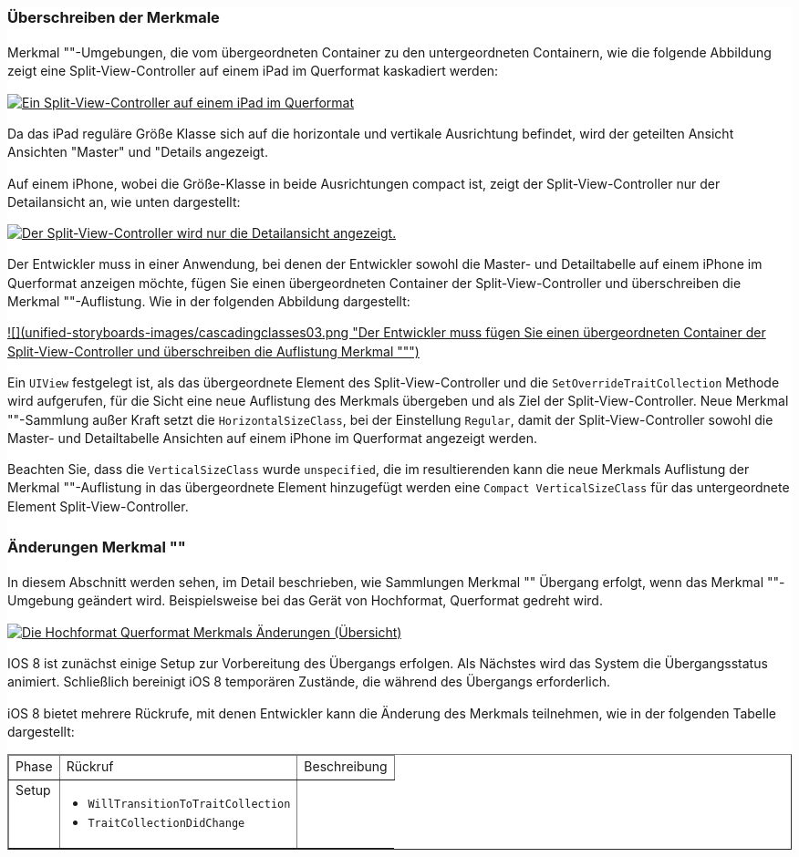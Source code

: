 ### <a name="overriding-traits"></a>Überschreiben der Merkmale

Merkmal ""-Umgebungen, die vom übergeordneten Container zu den untergeordneten Containern, wie die folgende Abbildung zeigt eine Split-View-Controller auf einem iPad im Querformat kaskadiert werden:

 [ ![](unified-storyboards-images/cascadingclasses01.png "Ein Split-View-Controller auf einem iPad im Querformat")](unified-storyboards-images/cascadingclasses01.png)

Da das iPad reguläre Größe Klasse sich auf die horizontale und vertikale Ausrichtung befindet, wird der geteilten Ansicht Ansichten "Master" und "Details angezeigt.

Auf einem iPhone, wobei die Größe-Klasse in beide Ausrichtungen compact ist, zeigt der Split-View-Controller nur der Detailansicht an, wie unten dargestellt:

 [ ![](unified-storyboards-images/cascadingclasses02.png "Der Split-View-Controller wird nur die Detailansicht angezeigt.")](unified-storyboards-images/cascadingclasses02.png)

Der Entwickler muss in einer Anwendung, bei denen der Entwickler sowohl die Master- und Detailtabelle auf einem iPhone im Querformat anzeigen möchte, fügen Sie einen übergeordneten Container der Split-View-Controller und überschreiben die Merkmal ""-Auflistung. Wie in der folgenden Abbildung dargestellt:

 [ ![](unified-storyboards-images/cascadingclasses03.png "Der Entwickler muss fügen Sie einen übergeordneten Container der Split-View-Controller und überschreiben die Auflistung Merkmal """)](unified-storyboards-images/cascadingclasses03.png)

Ein `UIView` festgelegt ist, als das übergeordnete Element des Split-View-Controller und die `SetOverrideTraitCollection` Methode wird aufgerufen, für die Sicht eine neue Auflistung des Merkmals übergeben und als Ziel der Split-View-Controller. Neue Merkmal ""-Sammlung außer Kraft setzt die `HorizontalSizeClass`, bei der Einstellung `Regular`, damit der Split-View-Controller sowohl die Master- und Detailtabelle Ansichten auf einem iPhone im Querformat angezeigt werden.

Beachten Sie, dass die `VerticalSizeClass` wurde `unspecified`, die im resultierenden kann die neue Merkmals Auflistung der Merkmal ""-Auflistung in das übergeordnete Element hinzugefügt werden eine `Compact VerticalSizeClass` für das untergeordnete Element Split-View-Controller.

### <a name="trait-changes"></a>Änderungen Merkmal ""

In diesem Abschnitt werden sehen, im Detail beschrieben, wie Sammlungen Merkmal "" Übergang erfolgt, wenn das Merkmal ""-Umgebung geändert wird. Beispielsweise bei das Gerät von Hochformat, Querformat gedreht wird.

 [ ![](unified-storyboards-images/traittransitions01.png "Die Hochformat Querformat Merkmals Änderungen (Übersicht)")](unified-storyboards-images/traittransitions01.png)

IOS 8 ist zunächst einige Setup zur Vorbereitung des Übergangs erfolgen. Als Nächstes wird das System die Übergangsstatus animiert. Schließlich bereinigt iOS 8 temporären Zustände, die während des Übergangs erforderlich.

iOS 8 bietet mehrere Rückrufe, mit denen Entwickler kann die Änderung des Merkmals teilnehmen, wie in der folgenden Tabelle dargestellt:

<table width="100%" border="1px">
<thead>
<tr>
    <td>Phase</td>
    <td>Rückruf</td>
    <td>Beschreibung</td>
</tr>
</thead>
<tbody>
<tr>
    <td>Setup</td>
    <td>
        <ul>
        <li><code>WillTransitionToTraitCollection</code></li>
        <li><code>TraitCollectionDidChange</code></li>
        </ul>